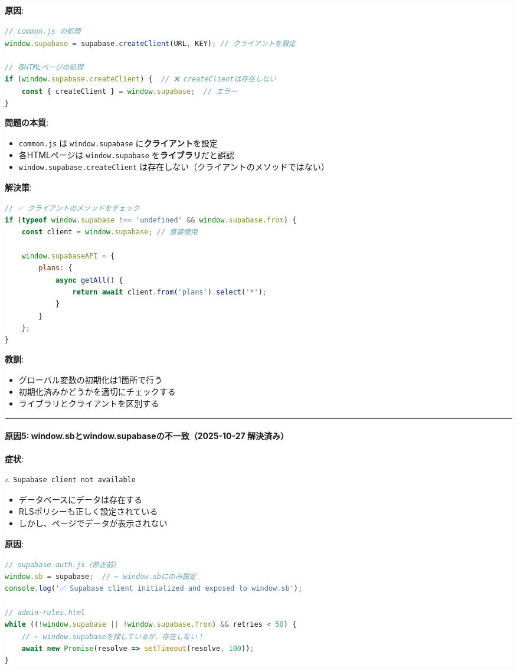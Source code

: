**原因**:
```javascript
// common.js の処理
window.supabase = supabase.createClient(URL, KEY); // クライアントを設定

// 各HTMLページの処理
if (window.supabase.createClient) {  // ❌ createClientは存在しない
    const { createClient } = window.supabase;  // エラー
}
```

**問題の本質**:
- `common.js` は `window.supabase` に**クライアント**を設定
- 各HTMLページは `window.supabase` を**ライブラリ**だと誤認
- `window.supabase.createClient` は存在しない（クライアントのメソッドではない）

**解決策**:
```javascript
// ✅ クライアントのメソッドをチェック
if (typeof window.supabase !== 'undefined' && window.supabase.from) {
    const client = window.supabase; // 直接使用

    window.supabaseAPI = {
        plans: {
            async getAll() {
                return await client.from('plans').select('*');
            }
        }
    };
}
```

**教訓**:
- グローバル変数の初期化は1箇所で行う
- 初期化済みかどうかを適切にチェックする
- ライブラリとクライアントを区別する

---

#### 原因5: window.sbとwindow.supabaseの不一致（2025-10-27 解決済み）

**症状**:
```
⚠️ Supabase client not available
```
- データベースにデータは存在する
- RLSポリシーも正しく設定されている
- しかし、ページでデータが表示されない

**原因**:
```javascript
// supabase-auth.js（修正前）
window.sb = supabase;  // ← window.sbにのみ設定
console.log('✅ Supabase client initialized and exposed to window.sb');

// admin-rules.html
while ((!window.supabase || !window.supabase.from) && retries < 50) {
    // ← window.supabaseを探しているが、存在しない！
    await new Promise(resolve => setTimeout(resolve, 100));
}
```
